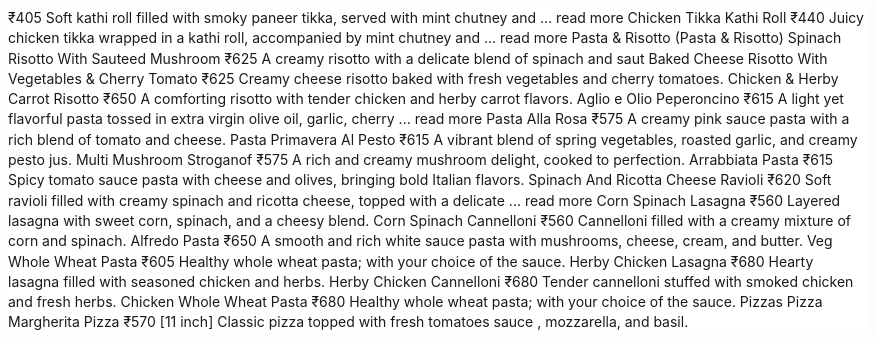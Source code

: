 ₹405
Soft kathi roll filled with smoky paneer tikka, served with mint chutney and ...
 read more
Chicken Tikka Kathi Roll
₹440
Juicy chicken tikka wrapped in a kathi roll, accompanied by mint chutney and ...
 read more
Pasta & Risotto
(Pasta & Risotto)
Spinach Risotto With Sauteed Mushroom
₹625
A creamy risotto with a delicate blend of spinach and saut
Baked Cheese Risotto With Vegetables & Cherry Tomato
₹625
Creamy cheese risotto baked with fresh vegetables and cherry tomatoes.
Chicken & Herby Carrot Risotto
₹650
A comforting risotto with tender chicken and herby carrot flavors.
Aglio e Olio Peperoncino
₹615
A light yet flavorful pasta tossed in extra virgin olive oil, garlic, cherry ...
 read more
Pasta Alla Rosa
₹575
A creamy pink sauce pasta with a rich blend of tomato and cheese.
Pasta Primavera Al Pesto
₹615
A vibrant blend of spring vegetables, roasted garlic, and creamy pesto jus.
Multi Mushroom Stroganof
₹575
A rich and creamy mushroom delight, cooked to perfection.
Arrabbiata Pasta
₹615
Spicy tomato sauce pasta with cheese and olives, bringing bold Italian flavors.
Spinach And Ricotta Cheese Ravioli
₹620
Soft ravioli filled with creamy spinach and ricotta cheese, topped with a delicate ...
 read more
Corn Spinach Lasagna
₹560
Layered lasagna with sweet corn, spinach, and a cheesy blend.
Corn Spinach Cannelloni
₹560
Cannelloni filled with a creamy mixture of corn and spinach.
Alfredo Pasta
₹650
A smooth and rich white sauce pasta with mushrooms, cheese, cream, and butter.
Veg Whole Wheat Pasta
₹605
Healthy whole wheat pasta; with your choice of the sauce.
Herby Chicken Lasagna
₹680
Hearty lasagna filled with seasoned chicken and herbs.
Herby Chicken Cannelloni
₹680
Tender cannelloni stuffed with smoked chicken and fresh herbs.
Chicken Whole Wheat Pasta
₹680
Healthy whole wheat pasta; with your choice of the sauce.
Pizzas
Pizza
Margherita Pizza
₹570
[11 inch] Classic pizza topped with fresh tomatoes sauce , mozzarella, and basil.